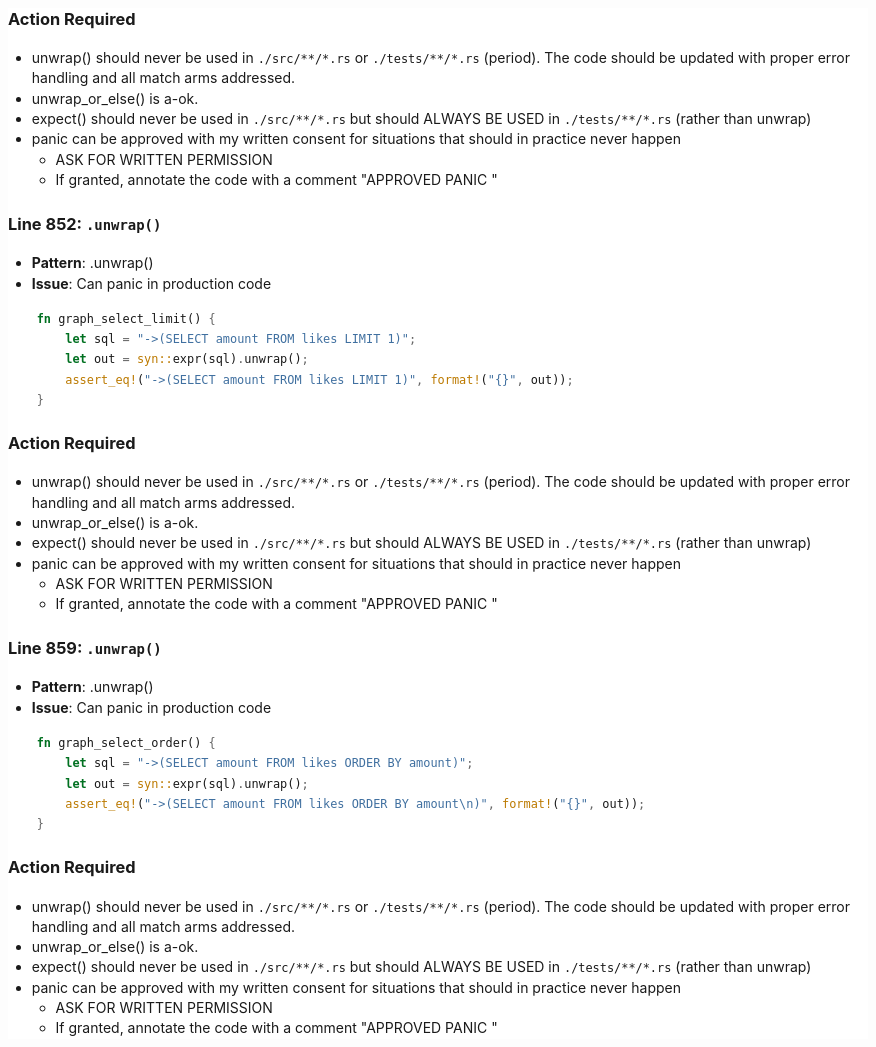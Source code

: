 ### Action Required

- unwrap() should never be used in `./src/**/*.rs` or `./tests/**/*.rs` (period). The code should be updated with proper error handling and all match arms addressed.
- unwrap_or_else() is a-ok. 
- expect() should never be used in `./src/**/*.rs` but should ALWAYS BE USED in `./tests/**/*.rs` (rather than unwrap)
- panic can be approved with my written consent for situations that should in practice never happen  
  - ASK FOR WRITTEN PERMISSION
  - If granted, annotate the code with a comment "APPROVED PANIC "


### Line 852: `.unwrap()`

- **Pattern**: .unwrap()
- **Issue**: Can panic in production code

```rust
	fn graph_select_limit() {
		let sql = "->(SELECT amount FROM likes LIMIT 1)";
		let out = syn::expr(sql).unwrap();
		assert_eq!("->(SELECT amount FROM likes LIMIT 1)", format!("{}", out));
	}
```

### Action Required

- unwrap() should never be used in `./src/**/*.rs` or `./tests/**/*.rs` (period). The code should be updated with proper error handling and all match arms addressed.
- unwrap_or_else() is a-ok. 
- expect() should never be used in `./src/**/*.rs` but should ALWAYS BE USED in `./tests/**/*.rs` (rather than unwrap)
- panic can be approved with my written consent for situations that should in practice never happen  
  - ASK FOR WRITTEN PERMISSION
  - If granted, annotate the code with a comment "APPROVED PANIC "


### Line 859: `.unwrap()`

- **Pattern**: .unwrap()
- **Issue**: Can panic in production code

```rust
	fn graph_select_order() {
		let sql = "->(SELECT amount FROM likes ORDER BY amount)";
		let out = syn::expr(sql).unwrap();
		assert_eq!("->(SELECT amount FROM likes ORDER BY amount\n)", format!("{}", out));
	}
```

### Action Required

- unwrap() should never be used in `./src/**/*.rs` or `./tests/**/*.rs` (period). The code should be updated with proper error handling and all match arms addressed.
- unwrap_or_else() is a-ok. 
- expect() should never be used in `./src/**/*.rs` but should ALWAYS BE USED in `./tests/**/*.rs` (rather than unwrap)
- panic can be approved with my written consent for situations that should in practice never happen  
  - ASK FOR WRITTEN PERMISSION
  - If granted, annotate the code with a comment "APPROVED PANIC "

